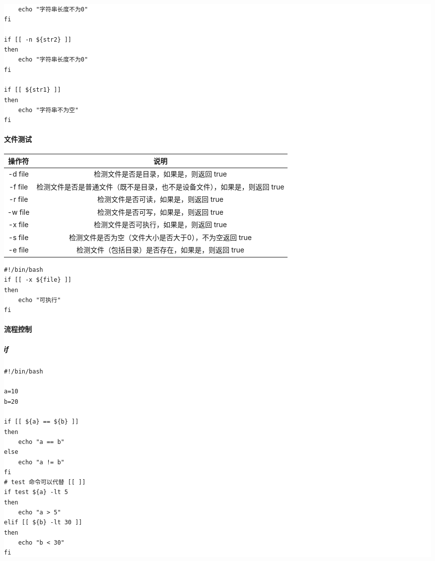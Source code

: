 ~~~shell
    echo "字符串长度不为0"
fi

if [[ -n ${str2} ]]
then
    echo "字符串长度不为0"
fi

if [[ ${str1} ]]
then
    echo "字符串不为空"
fi
~~~

#### 文件测试

| 操作符  |                             说明                             |
| :-----: | :----------------------------------------------------------: |
| -d file |           检测文件是否是目录，如果是，则返回 true            |
| -f file | 检测文件是否是普通文件（既不是目录，也不是设备文件），如果是，则返回 true |
| -r file |            检测文件是否可读，如果是，则返回 true             |
| -w file |            检测文件是否可写，如果是，则返回 true             |
| -x file |           检测文件是否可执行，如果是，则返回 true            |
| -s file |    检测文件是否为空（文件大小是否大于0），不为空返回 true    |
| -e file |      检测文件（包括目录）是否存在，如果是，则返回 true       |

~~~shell
#!/bin/bash
if [[ -x ${file} ]]
then
    echo "可执行"
fi
~~~

#### 流程控制

##### if

~~~shell
#!/bin/bash

a=10
b=20

if [[ ${a} == ${b} ]]
then
    echo "a == b"
else
    echo "a != b"
fi
# test 命令可以代替 [[ ]]
if test ${a} -lt 5
then
    echo "a > 5"
elif [[ ${b} -lt 30 ]]
then
    echo "b < 30"
fi
~~~
